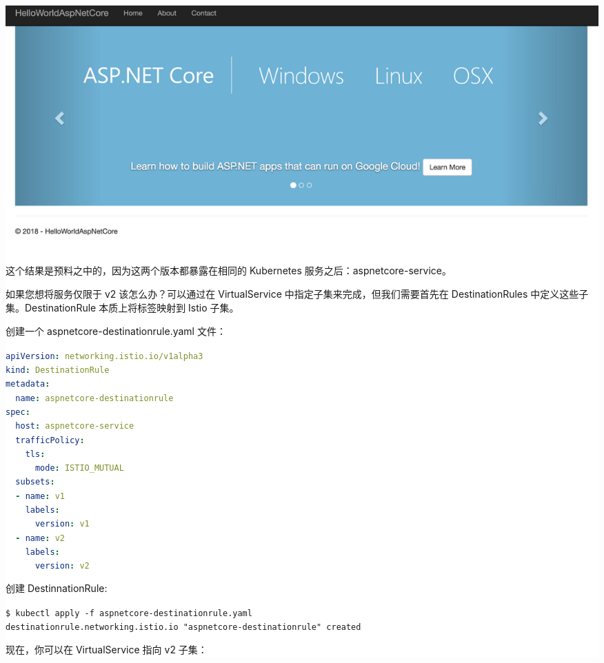 ![](8af9f4b8ly1fx7ol13ivmj218g0ie76h.jpg)

这个结果是预料之中的，因为这两个版本都暴露在相同的 Kubernetes 服务之后：aspnetcore-service。

如果您想将服务仅限于 v2 该怎么办？可以通过在 VirtualService 中指定子集来完成，但我们需要首先在 DestinationRules 中定义这些子集。DestinationRule 本质上将标签映射到 Istio 子集。

创建一个 aspnetcore-destinationrule.yaml 文件：

```yaml
apiVersion: networking.istio.io/v1alpha3
kind: DestinationRule
metadata:
  name: aspnetcore-destinationrule
spec:
  host: aspnetcore-service
  trafficPolicy:
    tls:
      mode: ISTIO_MUTUAL
  subsets:
  - name: v1
    labels:
      version: v1
  - name: v2
    labels:
      version: v2
```

创建 DestinnationRule:

```shell
$ kubectl apply -f aspnetcore-destinationrule.yaml
destinationrule.networking.istio.io "aspnetcore-destinationrule" created
```

现在，你可以在 VirtualService 指向 v2 子集：
